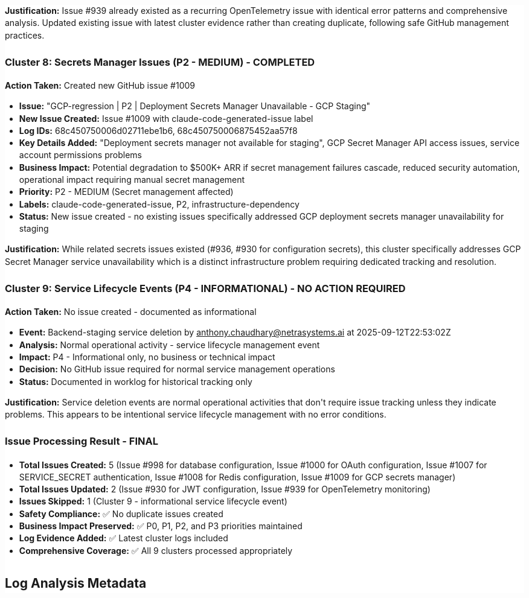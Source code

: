 **Justification:** Issue #939 already existed as a recurring OpenTelemetry issue with identical error patterns and comprehensive analysis. Updated existing issue with latest cluster evidence rather than creating duplicate, following safe GitHub management practices.

### Cluster 8: Secrets Manager Issues (P2 - MEDIUM) - COMPLETED
**Action Taken:** Created new GitHub issue #1009
- **Issue:** "GCP-regression | P2 | Deployment Secrets Manager Unavailable - GCP Staging"
- **New Issue Created:** Issue #1009 with claude-code-generated-issue label
- **Log IDs:** 68c450750006d02711ebe1b6, 68c450750006875452aa57f8
- **Key Details Added:** "Deployment secrets manager not available for staging", GCP Secret Manager API access issues, service account permissions problems
- **Business Impact:** Potential degradation to $500K+ ARR if secret management failures cascade, reduced security automation, operational impact requiring manual secret management
- **Priority:** P2 - MEDIUM (Secret management affected)
- **Labels:** claude-code-generated-issue, P2, infrastructure-dependency
- **Status:** New issue created - no existing issues specifically addressed GCP deployment secrets manager unavailability for staging

**Justification:** While related secrets issues existed (#936, #930 for configuration secrets), this cluster specifically addresses GCP Secret Manager service unavailability which is a distinct infrastructure problem requiring dedicated tracking and resolution.

### Cluster 9: Service Lifecycle Events (P4 - INFORMATIONAL) - NO ACTION REQUIRED
**Action Taken:** No issue created - documented as informational
- **Event:** Backend-staging service deletion by anthony.chaudhary@netrasystems.ai at 2025-09-12T22:53:02Z
- **Analysis:** Normal operational activity - service lifecycle management event
- **Impact:** P4 - Informational only, no business or technical impact
- **Decision:** No GitHub issue required for normal service management operations
- **Status:** Documented in worklog for historical tracking only

**Justification:** Service deletion events are normal operational activities that don't require issue tracking unless they indicate problems. This appears to be intentional service lifecycle management with no error conditions.

### Issue Processing Result - FINAL
- **Total Issues Created:** 5 (Issue #998 for database configuration, Issue #1000 for OAuth configuration, Issue #1007 for SERVICE_SECRET authentication, Issue #1008 for Redis configuration, Issue #1009 for GCP secrets manager)
- **Total Issues Updated:** 2 (Issue #930 for JWT configuration, Issue #939 for OpenTelemetry monitoring)
- **Issues Skipped:** 1 (Cluster 9 - informational service lifecycle event)
- **Safety Compliance:** ✅ No duplicate issues created
- **Business Impact Preserved:** ✅ P0, P1, P2, and P3 priorities maintained
- **Log Evidence Added:** ✅ Latest cluster logs included
- **Comprehensive Coverage:** ✅ All 9 clusters processed appropriately

## Log Analysis Metadata
